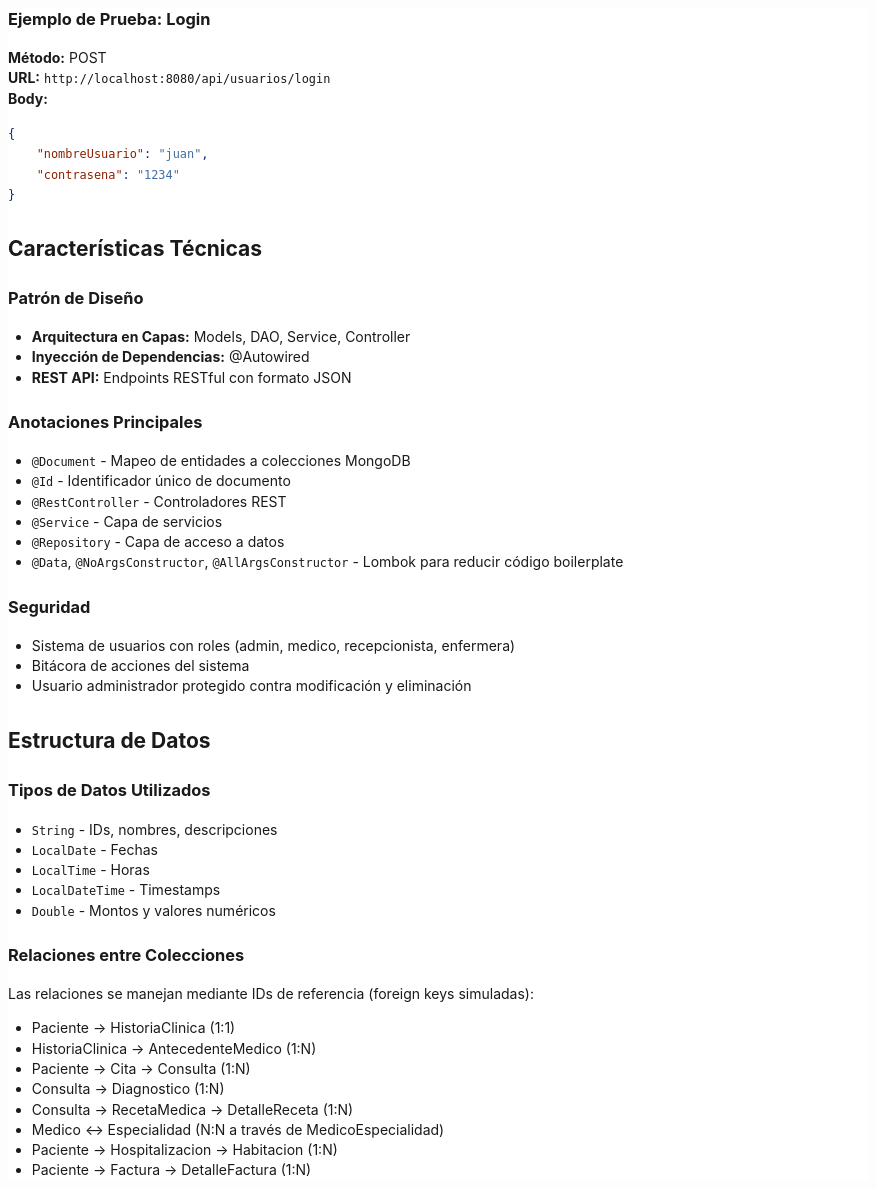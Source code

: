 ### Ejemplo de Prueba: Login

**Método:** POST  
**URL:** `http://localhost:8080/api/usuarios/login`  
**Body:**
```json
{
    "nombreUsuario": "juan",
    "contrasena": "1234"
}
```

## Características Técnicas

### Patrón de Diseño

- **Arquitectura en Capas:** Models, DAO, Service, Controller
- **Inyección de Dependencias:** @Autowired
- **REST API:** Endpoints RESTful con formato JSON

### Anotaciones Principales

- `@Document` - Mapeo de entidades a colecciones MongoDB
- `@Id` - Identificador único de documento
- `@RestController` - Controladores REST
- `@Service` - Capa de servicios
- `@Repository` - Capa de acceso a datos
- `@Data`, `@NoArgsConstructor`, `@AllArgsConstructor` - Lombok para reducir código boilerplate

### Seguridad

- Sistema de usuarios con roles (admin, medico, recepcionista, enfermera)
- Bitácora de acciones del sistema
- Usuario administrador protegido contra modificación y eliminación

## Estructura de Datos

### Tipos de Datos Utilizados

- `String` - IDs, nombres, descripciones
- `LocalDate` - Fechas
- `LocalTime` - Horas
- `LocalDateTime` - Timestamps
- `Double` - Montos y valores numéricos

### Relaciones entre Colecciones

Las relaciones se manejan mediante IDs de referencia (foreign keys simuladas):

- Paciente → HistoriaClinica (1:1)
- HistoriaClinica → AntecedenteMedico (1:N)
- Paciente → Cita → Consulta (1:N)
- Consulta → Diagnostico (1:N)
- Consulta → RecetaMedica → DetalleReceta (1:N)
- Medico ↔ Especialidad (N:N a través de MedicoEspecialidad)
- Paciente → Hospitalizacion → Habitacion (1:N)
- Paciente → Factura → DetalleFactura (1:N)
